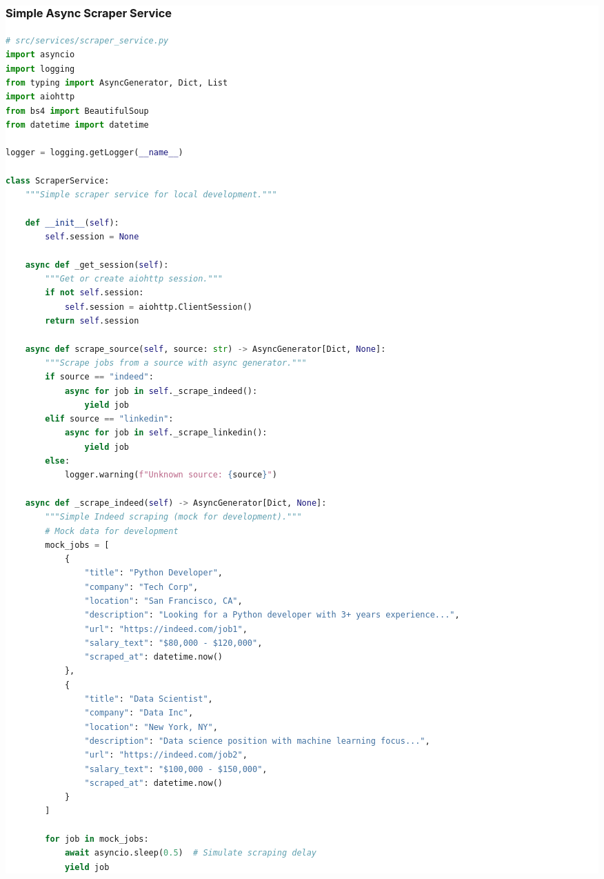 ### Simple Async Scraper Service

```python
# src/services/scraper_service.py
import asyncio
import logging
from typing import AsyncGenerator, Dict, List
import aiohttp
from bs4 import BeautifulSoup
from datetime import datetime

logger = logging.getLogger(__name__)

class ScraperService:
    """Simple scraper service for local development."""
    
    def __init__(self):
        self.session = None
    
    async def _get_session(self):
        """Get or create aiohttp session."""
        if not self.session:
            self.session = aiohttp.ClientSession()
        return self.session
    
    async def scrape_source(self, source: str) -> AsyncGenerator[Dict, None]:
        """Scrape jobs from a source with async generator."""
        if source == "indeed":
            async for job in self._scrape_indeed():
                yield job
        elif source == "linkedin":
            async for job in self._scrape_linkedin():
                yield job
        else:
            logger.warning(f"Unknown source: {source}")
    
    async def _scrape_indeed(self) -> AsyncGenerator[Dict, None]:
        """Simple Indeed scraping (mock for development)."""
        # Mock data for development
        mock_jobs = [
            {
                "title": "Python Developer",
                "company": "Tech Corp",
                "location": "San Francisco, CA",
                "description": "Looking for a Python developer with 3+ years experience...",
                "url": "https://indeed.com/job1",
                "salary_text": "$80,000 - $120,000",
                "scraped_at": datetime.now()
            },
            {
                "title": "Data Scientist",
                "company": "Data Inc",
                "location": "New York, NY",
                "description": "Data science position with machine learning focus...",
                "url": "https://indeed.com/job2",
                "salary_text": "$100,000 - $150,000",
                "scraped_at": datetime.now()
            }
        ]
        
        for job in mock_jobs:
            await asyncio.sleep(0.5)  # Simulate scraping delay
            yield job
```